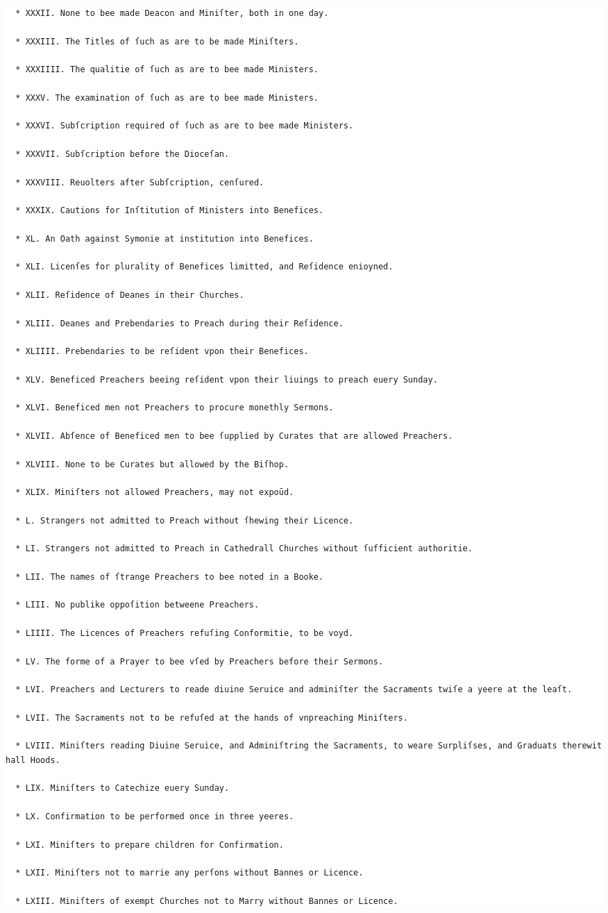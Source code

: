       * XXXII. None to bee made Deacon and Miniſter, both in one day.

      * XXXIII. The Titles of ſuch as are to be made Miniſters.

      * XXXIIII. The qualitie of ſuch as are to bee made Ministers.

      * XXXV. The examination of ſuch as are to bee made Ministers.

      * XXXVI. Subſcription required of ſuch as are to bee made Ministers.

      * XXXVII. Subſcription before the Dioceſan.

      * XXXVIII. Reuolters after Subſcription, cenſured.

      * XXXIX. Cautions for Inſtitution of Ministers into Benefices.

      * XL. An Oath against Symonie at institution into Benefices.

      * XLI. Licenſes for plurality of Benefices limitted, and Reſidence enioyned.

      * XLII. Reſidence of Deanes in their Churches.

      * XLIII. Deanes and Prebendaries to Preach during their Reſidence.

      * XLIIII. Prebendaries to be reſident vpon their Benefices.

      * XLV. Beneficed Preachers beeing reſident vpon their liuings to preach euery Sunday.

      * XLVI. Beneficed men not Preachers to procure monethly Sermons.

      * XLVII. Abſence of Beneficed men to bee ſupplied by Curates that are allowed Preachers.

      * XLVIII. None to be Curates but allowed by the Biſhop.

      * XLIX. Miniſters not allowed Preachers, may not expoūd.

      * L. Strangers not admitted to Preach without ſhewing their Licence.

      * LI. Strangers not admitted to Preach in Cathedrall Churches without ſufficient authoritie.

      * LII. The names of ſtrange Preachers to bee noted in a Booke.

      * LIII. No publike oppoſition betweene Preachers.

      * LIIII. The Licences of Preachers refuſing Conformitie, to be voyd.

      * LV. The forme of a Prayer to bee vſed by Preachers before their Sermons.

      * LVI. Preachers and Lecturers to reade diuine Seruice and adminiſter the Sacraments twiſe a yeere at the leaſt.

      * LVII. The Sacraments not to be refuſed at the hands of vnpreaching Miniſters.

      * LVIII. Miniſters reading Diuine Seruice, and Adminiſtring the Sacraments, to weare Surpliſses, and Graduats therewithall Hoods.

      * LIX. Miniſters to Catechize euery Sunday.

      * LX. Confirmation to be performed once in three yeeres.

      * LXI. Miniſters to prepare children for Confirmation.

      * LXII. Miniſters not to marrie any perſons without Bannes or Licence.

      * LXIII. Miniſters of exempt Churches not to Marry without Bannes or Licence.
